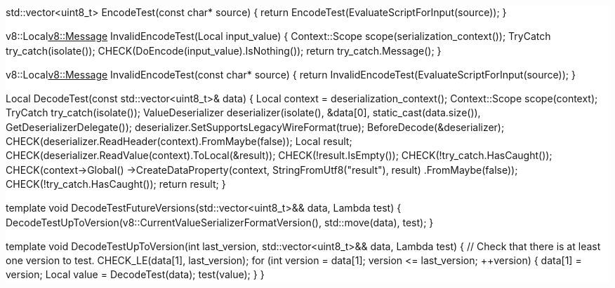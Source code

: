   std::vector<uint8_t> EncodeTest(const char* source) {
    return EncodeTest(EvaluateScriptForInput(source));
  }

  v8::Local<v8::Message> InvalidEncodeTest(Local<Value> input_value) {
    Context::Scope scope(serialization_context());
    TryCatch try_catch(isolate());
    CHECK(DoEncode(input_value).IsNothing());
    return try_catch.Message();
  }

  v8::Local<v8::Message> InvalidEncodeTest(const char* source) {
    return InvalidEncodeTest(EvaluateScriptForInput(source));
  }

  Local<Value> DecodeTest(const std::vector<uint8_t>& data) {
    Local<Context> context = deserialization_context();
    Context::Scope scope(context);
    TryCatch try_catch(isolate());
    ValueDeserializer deserializer(isolate(), &data[0],
                                   static_cast<int>(data.size()),
                                   GetDeserializerDelegate());
    deserializer.SetSupportsLegacyWireFormat(true);
    BeforeDecode(&deserializer);
    CHECK(deserializer.ReadHeader(context).FromMaybe(false));
    Local<Value> result;
    CHECK(deserializer.ReadValue(context).ToLocal(&result));
    CHECK(!result.IsEmpty());
    CHECK(!try_catch.HasCaught());
    CHECK(context->Global()
              ->CreateDataProperty(context, StringFromUtf8("result"), result)
              .FromMaybe(false));
    CHECK(!try_catch.HasCaught());
    return result;
  }

  template <typename Lambda>
  void DecodeTestFutureVersions(std::vector<uint8_t>&& data, Lambda test) {
    DecodeTestUpToVersion(v8::CurrentValueSerializerFormatVersion(),
                          std::move(data), test);
  }

  template <typename Lambda>
  void DecodeTestUpToVersion(int last_version, std::vector<uint8_t>&& data,
                             Lambda test) {
    // Check that there is at least one version to test.
    CHECK_LE(data[1], last_version);
    for (int version = data[1]; version <= last_version; ++version) {
      data[1] = version;
      Local<Value> value = DecodeTest(data);
      test(value);
    }
  }
